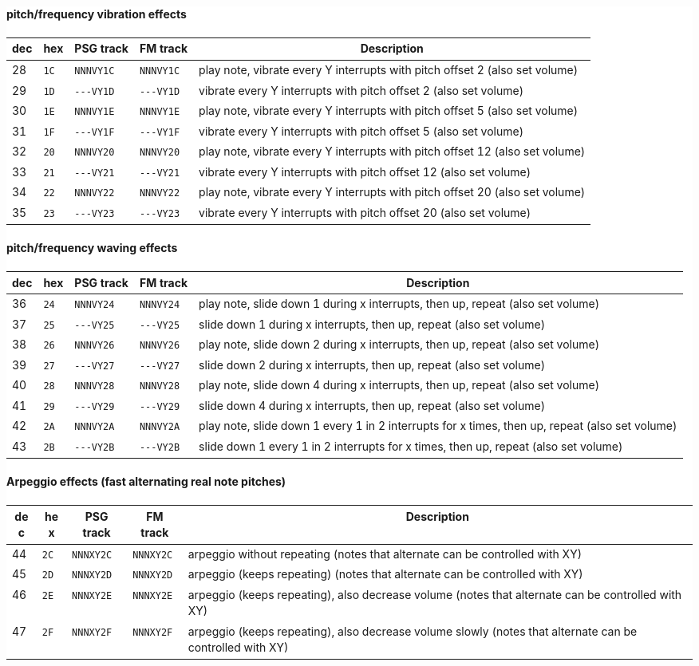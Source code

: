 #### pitch/frequency vibration effects
dec | hex | PSG track | FM track | Description
--- | --- | ----------- | ---------- | -----------
28 | `1C` | `NNNVY1C` | `NNNVY1C` | play note, vibrate every Y interrupts with pitch offset 2 (also set volume)
29 | `1D` | `---VY1D` | `---VY1D` | vibrate every Y interrupts with pitch offset 2 (also set volume)
30 | `1E` | `NNNVY1E` | `NNNVY1E` | play note, vibrate every Y interrupts with pitch offset 5 (also set volume)
31 | `1F` | `---VY1F` | `---VY1F` | vibrate every Y interrupts with pitch offset 5 (also set volume)
32 | `20` | `NNNVY20` | `NNNVY20` | play note, vibrate every Y interrupts with pitch offset 12 (also set volume)
33 | `21` | `---VY21` | `---VY21` | vibrate every Y interrupts with pitch offset 12 (also set volume)
34 | `22` | `NNNVY22` | `NNNVY22` | play note, vibrate every Y interrupts with pitch offset 20 (also set volume)
35 | `23` | `---VY23` | `---VY23` | vibrate every Y interrupts with pitch offset 20 (also set volume)

#### pitch/frequency waving effects
dec | hex | PSG track | FM track | Description
--- | --- | ----------- | ---------- | -----------
36 | `24` | `NNNVY24` | `NNNVY24` | play note, slide down 1 during x interrupts, then up, repeat (also set volume)
37 | `25` | `---VY25` | `---VY25` | slide down 1 during x interrupts, then up, repeat (also set volume)
38 | `26` | `NNNVY26` | `NNNVY26` | play note, slide down 2 during x interrupts, then up, repeat (also set volume)
39 | `27` | `---VY27` | `---VY27` | slide down 2 during x interrupts, then up, repeat (also set volume)
40 | `28` | `NNNVY28` | `NNNVY28` | play note, slide down 4 during x interrupts, then up, repeat (also set volume)
41 | `29` | `---VY29` | `---VY29` | slide down 4 during x interrupts, then up, repeat (also set volume)
42 | `2A` | `NNNVY2A` | `NNNVY2A` | play note, slide down 1 every 1 in 2 interrupts for x times, then up, repeat (also set volume)
43 | `2B` | `---VY2B` | `---VY2B` | slide down 1 every 1 in 2 interrupts for x times, then up, repeat (also set volume)

#### Arpeggio effects (fast alternating real note pitches)
dec | hex | PSG track | FM track | Description
--- | --- | ----------- | ---------- | -----------
44 | `2C` | `NNNXY2C` | `NNNXY2C` | arpeggio without repeating (notes that alternate can be controlled with XY)
45 | `2D` | `NNNXY2D` | `NNNXY2D` | arpeggio (keeps repeating) (notes that alternate can be controlled with XY)
46 | `2E` | `NNNXY2E` | `NNNXY2E` | arpeggio (keeps repeating), also decrease volume (notes that alternate can be controlled with XY)
47 | `2F` | `NNNXY2F` | `NNNXY2F` | arpeggio (keeps repeating), also decrease volume slowly (notes that alternate can be controlled with XY)
